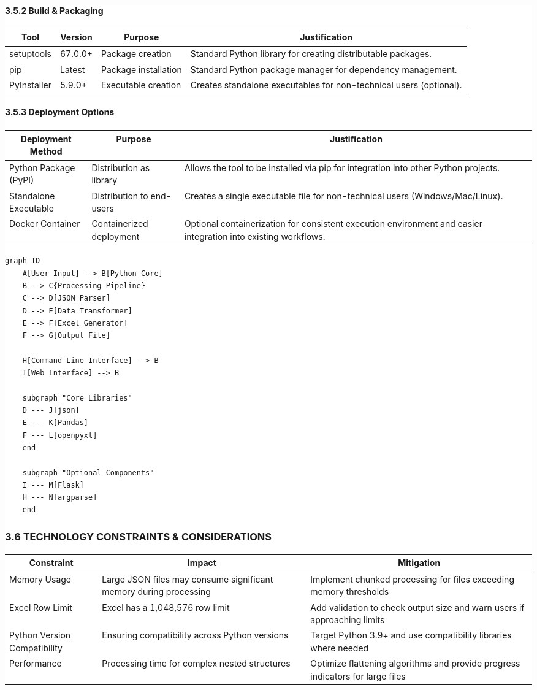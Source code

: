 #### 3.5.2 Build & Packaging

| Tool | Version | Purpose | Justification |
| --- | --- | --- | --- |
| setuptools | 67.0.0+ | Package creation | Standard Python library for creating distributable packages. |
| pip | Latest | Package installation | Standard Python package manager for dependency management. |
| PyInstaller | 5.9.0+ | Executable creation | Creates standalone executables for non-technical users (optional). |

#### 3.5.3 Deployment Options

| Deployment Method | Purpose | Justification |
| --- | --- | --- |
| Python Package (PyPI) | Distribution as library | Allows the tool to be installed via pip for integration into other Python projects. |
| Standalone Executable | Distribution to end-users | Creates a single executable file for non-technical users (Windows/Mac/Linux). |
| Docker Container | Containerized deployment | Optional containerization for consistent execution environment and easier integration into existing workflows. |

```mermaid
graph TD
    A[User Input] --> B[Python Core]
    B --> C{Processing Pipeline}
    C --> D[JSON Parser]
    D --> E[Data Transformer]
    E --> F[Excel Generator]
    F --> G[Output File]
    
    H[Command Line Interface] --> B
    I[Web Interface] --> B
    
    subgraph "Core Libraries"
    D --- J[json]
    E --- K[Pandas]
    F --- L[openpyxl]
    end
    
    subgraph "Optional Components"
    I --- M[Flask]
    H --- N[argparse]
    end
```

### 3.6 TECHNOLOGY CONSTRAINTS & CONSIDERATIONS

| Constraint | Impact | Mitigation |
| --- | --- | --- |
| Memory Usage | Large JSON files may consume significant memory during processing | Implement chunked processing for files exceeding memory thresholds |
| Excel Row Limit | Excel has a 1,048,576 row limit | Add validation to check output size and warn users if approaching limits |
| Python Version Compatibility | Ensuring compatibility across Python versions | Target Python 3.9+ and use compatibility libraries where needed |
| Performance | Processing time for complex nested structures | Optimize flattening algorithms and provide progress indicators for large files |
